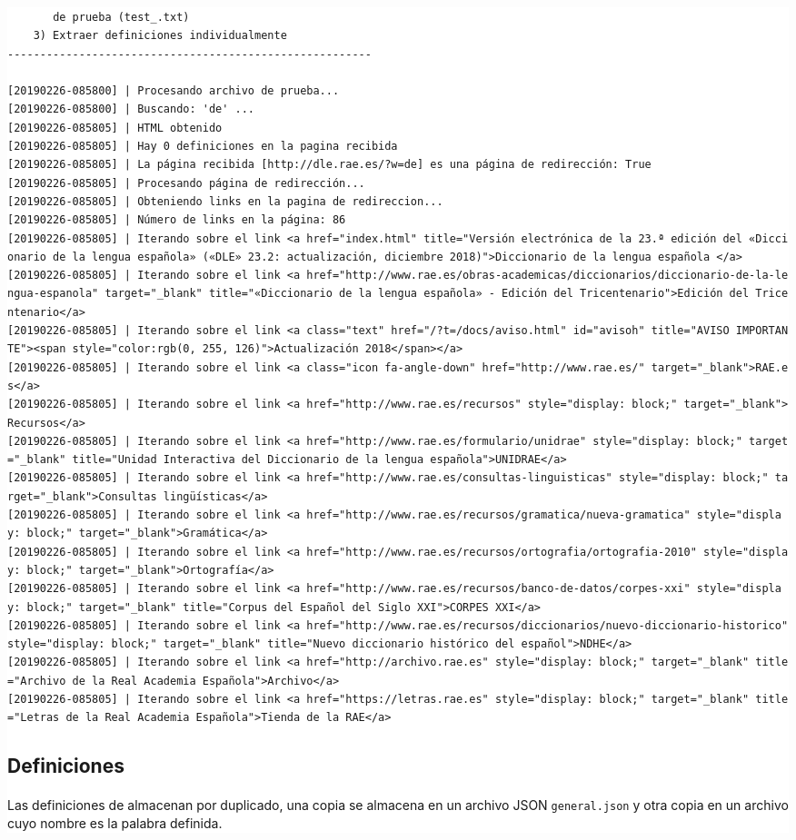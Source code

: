 ```
       de prueba (test_.txt)
    3) Extraer definiciones individualmente
--------------------------------------------------------
    
[20190226-085800] | Procesando archivo de prueba...
[20190226-085800] | Buscando: 'de' ...
[20190226-085805] | HTML obtenido
[20190226-085805] | Hay 0 definiciones en la pagina recibida
[20190226-085805] | La página recibida [http://dle.rae.es/?w=de] es una página de redirección: True
[20190226-085805] | Procesando página de redirección...
[20190226-085805] | Obteniendo links en la pagina de redireccion...
[20190226-085805] | Número de links en la página: 86
[20190226-085805] | Iterando sobre el link <a href="index.html" title="Versión electrónica de la 23.ª edición del «Diccionario de la lengua española» («DLE» 23.2: actualización, diciembre 2018)">Diccionario de la lengua española </a>
[20190226-085805] | Iterando sobre el link <a href="http://www.rae.es/obras-academicas/diccionarios/diccionario-de-la-lengua-espanola" target="_blank" title="«Diccionario de la lengua española» - Edición del Tricentenario">Edición del Tricentenario</a>
[20190226-085805] | Iterando sobre el link <a class="text" href="/?t=/docs/aviso.html" id="avisoh" title="AVISO IMPORTANTE"><span style="color:rgb(0, 255, 126)">Actualización 2018</span></a>
[20190226-085805] | Iterando sobre el link <a class="icon fa-angle-down" href="http://www.rae.es/" target="_blank">RAE.es</a>
[20190226-085805] | Iterando sobre el link <a href="http://www.rae.es/recursos" style="display: block;" target="_blank">Recursos</a>
[20190226-085805] | Iterando sobre el link <a href="http://www.rae.es/formulario/unidrae" style="display: block;" target="_blank" title="Unidad Interactiva del Diccionario de la lengua española">UNIDRAE</a>
[20190226-085805] | Iterando sobre el link <a href="http://www.rae.es/consultas-linguisticas" style="display: block;" target="_blank">Consultas lingüísticas</a>
[20190226-085805] | Iterando sobre el link <a href="http://www.rae.es/recursos/gramatica/nueva-gramatica" style="display: block;" target="_blank">Gramática</a>
[20190226-085805] | Iterando sobre el link <a href="http://www.rae.es/recursos/ortografia/ortografia-2010" style="display: block;" target="_blank">Ortografía</a>
[20190226-085805] | Iterando sobre el link <a href="http://www.rae.es/recursos/banco-de-datos/corpes-xxi" style="display: block;" target="_blank" title="Corpus del Español del Siglo XXI">CORPES XXI</a>
[20190226-085805] | Iterando sobre el link <a href="http://www.rae.es/recursos/diccionarios/nuevo-diccionario-historico" style="display: block;" target="_blank" title="Nuevo diccionario histórico del español">NDHE</a>
[20190226-085805] | Iterando sobre el link <a href="http://archivo.rae.es" style="display: block;" target="_blank" title="Archivo de la Real Academia Española">Archivo</a>
[20190226-085805] | Iterando sobre el link <a href="https://letras.rae.es" style="display: block;" target="_blank" title="Letras de la Real Academia Española">Tienda de la RAE</a>

```

## Definiciones

Las definiciones de almacenan por duplicado, una copia se almacena en un archivo JSON ```general.json``` y otra copia en un archivo cuyo nombre es la palabra definida.
